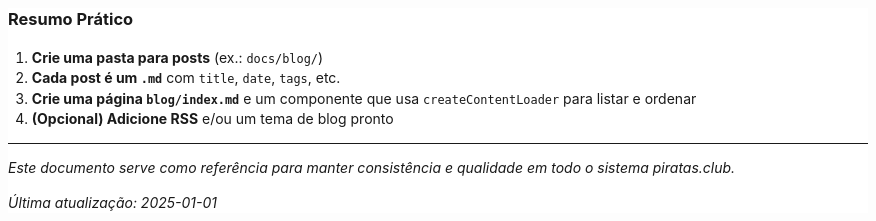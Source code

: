 ### Resumo Prático

1. **Crie uma pasta para posts** (ex.: `docs/blog/`)
2. **Cada post é um `.md`** com `title`, `date`, `tags`, etc.
3. **Crie uma página `blog/index.md`** e um componente que usa `createContentLoader` para listar e ordenar
4. **(Opcional) Adicione RSS** e/ou um tema de blog pronto

---

*Este documento serve como referência para manter consistência e qualidade em todo o sistema piratas.club.*

*Última atualização: 2025-01-01*
